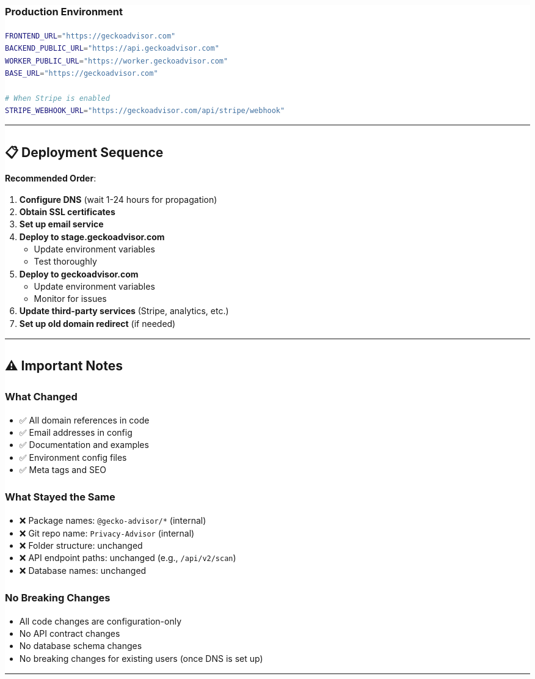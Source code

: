 ### Production Environment
```bash
FRONTEND_URL="https://geckoadvisor.com"
BACKEND_PUBLIC_URL="https://api.geckoadvisor.com"
WORKER_PUBLIC_URL="https://worker.geckoadvisor.com"
BASE_URL="https://geckoadvisor.com"

# When Stripe is enabled
STRIPE_WEBHOOK_URL="https://geckoadvisor.com/api/stripe/webhook"
```

---

## 📋 Deployment Sequence

**Recommended Order**:

1. **Configure DNS** (wait 1-24 hours for propagation)
2. **Obtain SSL certificates**
3. **Set up email service**
4. **Deploy to stage.geckoadvisor.com**
   - Update environment variables
   - Test thoroughly
5. **Deploy to geckoadvisor.com**
   - Update environment variables
   - Monitor for issues
6. **Update third-party services** (Stripe, analytics, etc.)
7. **Set up old domain redirect** (if needed)

---

## ⚠️ Important Notes

### What Changed
- ✅ All domain references in code
- ✅ Email addresses in config
- ✅ Documentation and examples
- ✅ Environment config files
- ✅ Meta tags and SEO

### What Stayed the Same
- ❌ Package names: `@gecko-advisor/*` (internal)
- ❌ Git repo name: `Privacy-Advisor` (internal)
- ❌ Folder structure: unchanged
- ❌ API endpoint paths: unchanged (e.g., `/api/v2/scan`)
- ❌ Database names: unchanged

### No Breaking Changes
- All code changes are configuration-only
- No API contract changes
- No database schema changes
- No breaking changes for existing users (once DNS is set up)

---
